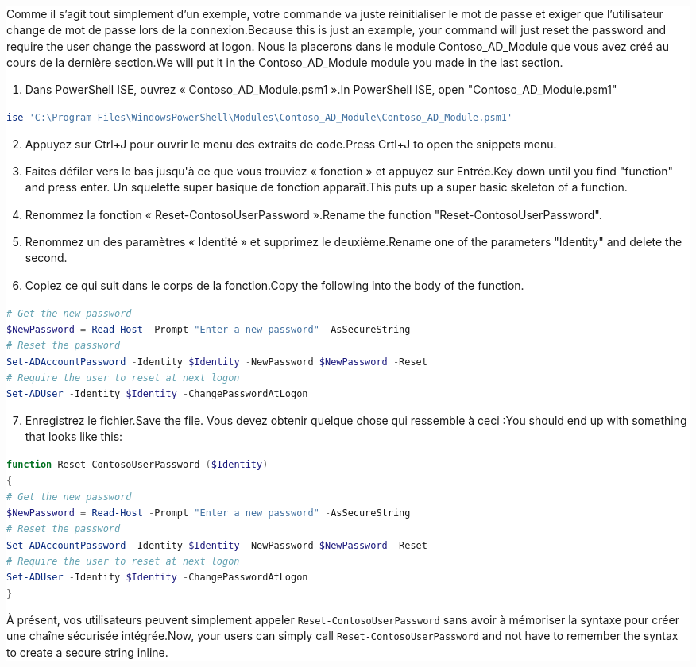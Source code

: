<span data-ttu-id="c3dd2-180">Comme il s’agit tout simplement d’un exemple, votre commande va juste réinitialiser le mot de passe et exiger que l’utilisateur change de mot de passe lors de la connexion.</span><span class="sxs-lookup"><span data-stu-id="c3dd2-180">Because this is just an example, your command will just reset the password and require the user change the password at logon.</span></span>
<span data-ttu-id="c3dd2-181">Nous la placerons dans le module Contoso_AD_Module que vous avez créé au cours de la dernière section.</span><span class="sxs-lookup"><span data-stu-id="c3dd2-181">We will put it in the Contoso_AD_Module module you made in the last section.</span></span>

1. <span data-ttu-id="c3dd2-182">Dans PowerShell ISE, ouvrez « Contoso_AD_Module.psm1 ».</span><span class="sxs-lookup"><span data-stu-id="c3dd2-182">In PowerShell ISE, open "Contoso_AD_Module.psm1"</span></span>
```PowerShell
ise 'C:\Program Files\WindowsPowerShell\Modules\Contoso_AD_Module\Contoso_AD_Module.psm1'
```

2. <span data-ttu-id="c3dd2-183">Appuyez sur Ctrl+J pour ouvrir le menu des extraits de code.</span><span class="sxs-lookup"><span data-stu-id="c3dd2-183">Press Crtl+J to open the snippets menu.</span></span>

3. <span data-ttu-id="c3dd2-184">Faites défiler vers le bas jusqu'à ce que vous trouviez « fonction » et appuyez sur Entrée.</span><span class="sxs-lookup"><span data-stu-id="c3dd2-184">Key down until you find "function" and press enter.</span></span>
<span data-ttu-id="c3dd2-185">Un squelette super basique de fonction apparaît.</span><span class="sxs-lookup"><span data-stu-id="c3dd2-185">This puts up a super basic skeleton of a function.</span></span>

4. <span data-ttu-id="c3dd2-186">Renommez la fonction « Reset-ContosoUserPassword ».</span><span class="sxs-lookup"><span data-stu-id="c3dd2-186">Rename the function "Reset-ContosoUserPassword".</span></span>  

5. <span data-ttu-id="c3dd2-187">Renommez un des paramètres « Identité » et supprimez le deuxième.</span><span class="sxs-lookup"><span data-stu-id="c3dd2-187">Rename one of the parameters "Identity" and delete the second.</span></span>

6. <span data-ttu-id="c3dd2-188">Copiez ce qui suit dans le corps de la fonction.</span><span class="sxs-lookup"><span data-stu-id="c3dd2-188">Copy the following into the body of the function.</span></span>
```PowerShell
# Get the new password
$NewPassword = Read-Host -Prompt "Enter a new password" -AsSecureString
# Reset the password
Set-ADAccountPassword -Identity $Identity -NewPassword $NewPassword -Reset
# Require the user to reset at next logon
Set-ADUser -Identity $Identity -ChangePasswordAtLogon
```

7. <span data-ttu-id="c3dd2-189">Enregistrez le fichier.</span><span class="sxs-lookup"><span data-stu-id="c3dd2-189">Save the file.</span></span>
<span data-ttu-id="c3dd2-190">Vous devez obtenir quelque chose qui ressemble à ceci :</span><span class="sxs-lookup"><span data-stu-id="c3dd2-190">You should end up with something that looks like this:</span></span>
```PowerShell
function Reset-ContosoUserPassword ($Identity)
{
# Get the new password
$NewPassword = Read-Host -Prompt "Enter a new password" -AsSecureString
# Reset the password
Set-ADAccountPassword -Identity $Identity -NewPassword $NewPassword -Reset
# Require the user to reset at next logon
Set-ADUser -Identity $Identity -ChangePasswordAtLogon
}
```
<span data-ttu-id="c3dd2-191">À présent, vos utilisateurs peuvent simplement appeler `Reset-ContosoUserPassword` sans avoir à mémoriser la syntaxe pour créer une chaîne sécurisée intégrée.</span><span class="sxs-lookup"><span data-stu-id="c3dd2-191">Now, your users can simply call `Reset-ContosoUserPassword` and not have to remember the syntax to create a secure string inline.</span></span>
